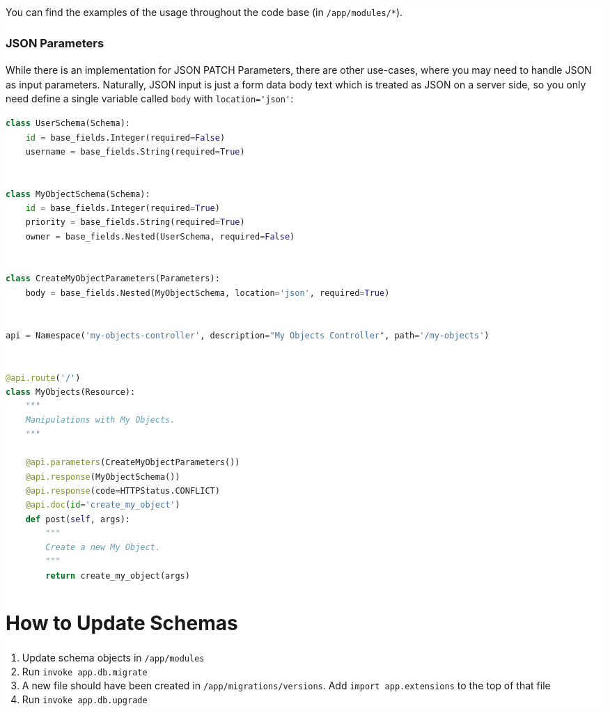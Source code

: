 You can find the examples of the usage throughout the code base (in
`/app/modules/*`).


### JSON Parameters

While there is an implementation for JSON PATCH Parameters, there are other
use-cases, where you may need to handle JSON as input parameters. Naturally,
JSON input is just a form data body text which is treated as JSON on a server
side, so you only need define a single variable called `body` with
`location='json'`:

```python
class UserSchema(Schema):
    id = base_fields.Integer(required=False)
    username = base_fields.String(required=True)


class MyObjectSchema(Schema):
    id = base_fields.Integer(required=True)
    priority = base_fields.String(required=True)
    owner = base_fields.Nested(UserSchema, required=False)


class CreateMyObjectParameters(Parameters):
    body = base_fields.Nested(MyObjectSchema, location='json', required=True)


api = Namespace('my-objects-controller', description="My Objects Controller", path='/my-objects')


@api.route('/')
class MyObjects(Resource):
    """
    Manipulations with My Objects.
    """

    @api.parameters(CreateMyObjectParameters())
    @api.response(MyObjectSchema())
    @api.response(code=HTTPStatus.CONFLICT)
    @api.doc(id='create_my_object')
    def post(self, args):
        """
        Create a new My Object.
        """
        return create_my_object(args)
```

How to Update Schemas
============
1. Update schema objects in `/app/modules`
2. Run `invoke app.db.migrate`
3. A new file should have been created in `/app/migrations/versions`. Add `import app.extensions` to the top of that file
4. Run `invoke app.db.upgrade`
